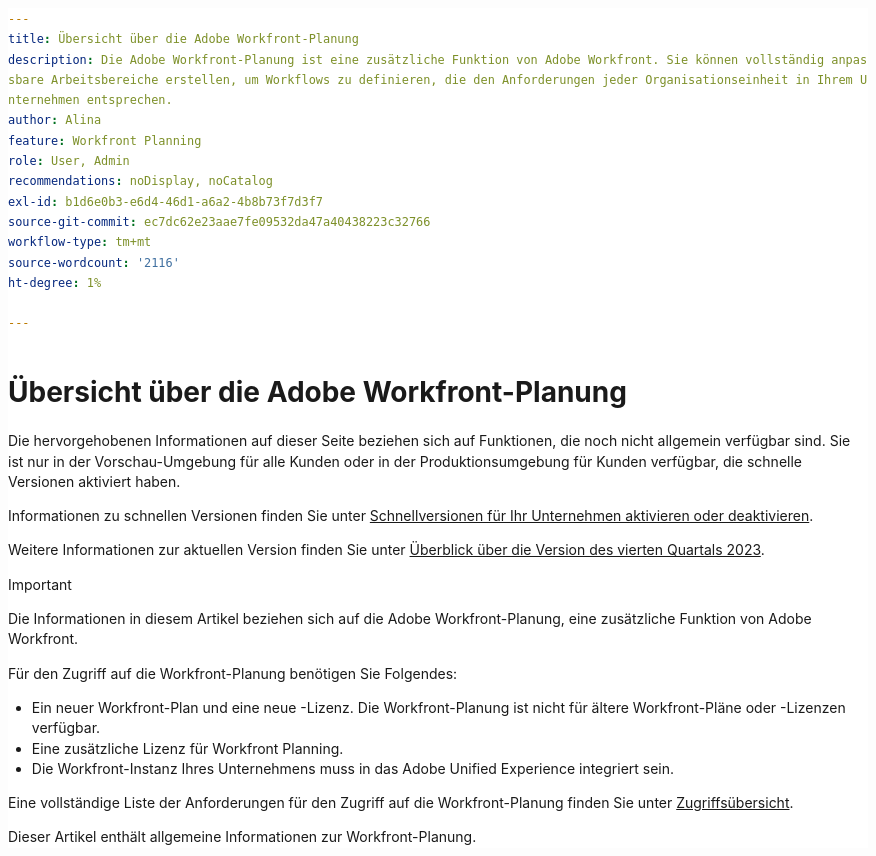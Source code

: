 ```yaml
---
title: Übersicht über die Adobe Workfront-Planung
description: Die Adobe Workfront-Planung ist eine zusätzliche Funktion von Adobe Workfront. Sie können vollständig anpassbare Arbeitsbereiche erstellen, um Workflows zu definieren, die den Anforderungen jeder Organisationseinheit in Ihrem Unternehmen entsprechen.
author: Alina
feature: Workfront Planning
role: User, Admin
recommendations: noDisplay, noCatalog
exl-id: b1d6e0b3-e6d4-46d1-a6a2-4b8b73f7d3f7
source-git-commit: ec7dc62e23aae7fe09532da47a40438223c32766
workflow-type: tm+mt
source-wordcount: '2116'
ht-degree: 1%

---
```


# Übersicht über die Adobe Workfront-Planung





<span class="preview">Die hervorgehobenen Informationen auf dieser Seite beziehen sich auf Funktionen, die noch nicht allgemein verfügbar sind. Sie ist nur in der Vorschau-Umgebung für alle Kunden oder in der Produktionsumgebung für Kunden verfügbar, die schnelle Versionen aktiviert haben.</span>

<span class="preview">Informationen zu schnellen Versionen finden Sie unter [Schnellversionen für Ihr Unternehmen aktivieren oder deaktivieren](/help/quicksilver/administration-and-setup/set-up-workfront/configure-system-defaults/enable-fast-release-process.md)</span>.

<span class="preview">Weitere Informationen zur aktuellen Version finden Sie unter [Überblick über die Version des vierten Quartals 2023](/help/quicksilver/product-announcements/product-releases/23-q4-release-activity/23-q4-release-overview.md).</span>

>[!IMPORTANT]
>
>Die Informationen in diesem Artikel beziehen sich auf die Adobe Workfront-Planung, eine zusätzliche Funktion von Adobe Workfront.
>
>Für den Zugriff auf die Workfront-Planung benötigen Sie Folgendes:
>
>* Ein neuer Workfront-Plan und eine neue -Lizenz. Die Workfront-Planung ist nicht für ältere Workfront-Pläne oder -Lizenzen verfügbar.
>* Eine zusätzliche Lizenz für Workfront Planning.
>* Die Workfront-Instanz Ihres Unternehmens muss in das Adobe Unified Experience integriert sein.
>
> Eine vollständige Liste der Anforderungen für den Zugriff auf die Workfront-Planung finden Sie unter [Zugriffsübersicht](/help/quicksilver/planning/access/access-overview.md).
> 

Dieser Artikel enthält allgemeine Informationen zur Workfront-Planung.
